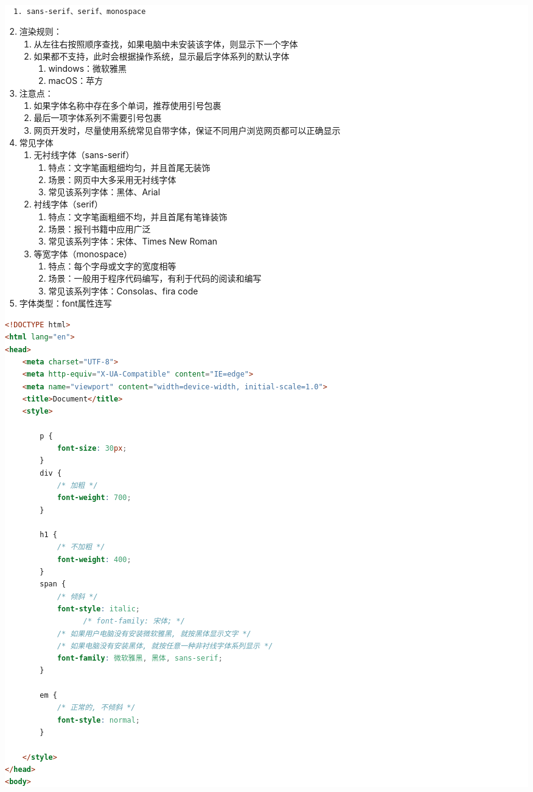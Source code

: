       1. sans-serif、serif、monospace
   2. 渲染规则：
      1. 从左往右按照顺序查找，如果电脑中未安装该字体，则显示下一个字体
      2. 如果都不支持，此时会根据操作系统，显示最后字体系列的默认字体
         1. windows：微软雅黑
         2. macOS：苹方
   3. 注意点：
      1. 如果字体名称中存在多个单词，推荐使用引号包裹
      2. 最后一项字体系列不需要引号包裹
      3. 网页开发时，尽量使用系统常见自带字体，保证不同用户浏览网页都可以正确显示
   4. 常见字体
      1. 无衬线字体（sans-serif）
         1. 特点：文字笔画粗细均匀，并且首尾无装饰
         2. 场景：网页中大多采用无衬线字体
         3. 常见该系列字体：黑体、Arial
      2. 衬线字体（serif）
         1. 特点：文字笔画粗细不均，并且首尾有笔锋装饰
         2. 场景：报刊书籍中应用广泛
         3. 常见该系列字体：宋体、Times New Roman
      3. 等宽字体（monospace）
         1. 特点：每个字母或文字的宽度相等
         2. 场景：一般用于程序代码编写，有利于代码的阅读和编写
         3. 常见该系列字体：Consolas、fira code
5. 字体类型：font属性连写

```html
<!DOCTYPE html>
<html lang="en">
<head>
    <meta charset="UTF-8">
    <meta http-equiv="X-UA-Compatible" content="IE=edge">
    <meta name="viewport" content="width=device-width, initial-scale=1.0">
    <title>Document</title>
    <style>
        
        p {
            font-size: 30px;
        }
        div {
            /* 加粗 */
            font-weight: 700;
        }

        h1 {
            /* 不加粗 */
            font-weight: 400;
        }
        span {
            /* 倾斜 */
            font-style: italic;
                  /* font-family: 宋体; */
            /* 如果用户电脑没有安装微软雅黑, 就按黑体显示文字 */
            /* 如果电脑没有安装黑体, 就按任意一种非衬线字体系列显示 */
            font-family: 微软雅黑, 黑体, sans-serif;
        }

        em {
            /* 正常的, 不倾斜 */
            font-style: normal;
        }
       
    </style>
</head>
<body>
```